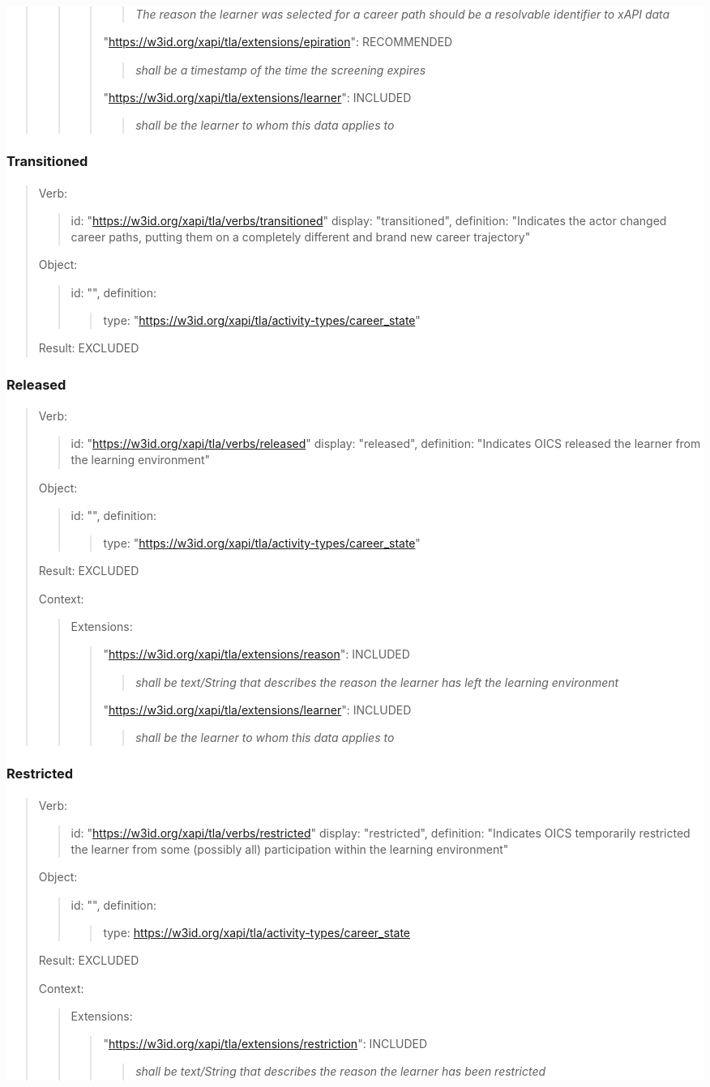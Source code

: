 >>>>_The reason the learner was selected for a career path should be a resolvable identifier to xAPI data_
>>>
>>>"https://w3id.org/xapi/tla/extensions/epiration": RECOMMENDED
>>>>_shall be a timestamp of the time the screening expires_
>>>
>>>"https://w3id.org/xapi/tla/extensions/learner": INCLUDED
>>>>_shall be the learner to whom this data applies to_

### Transitioned
>Verb:
>>id: "https://w3id.org/xapi/tla/verbs/transitioned"
>>display: "transitioned",
>>definition: "Indicates the actor changed career paths, putting them on a completely different and brand new career trajectory"
>
>Object:
>>id: "",
>>definition:
>>>type: "https://w3id.org/xapi/tla/activity-types/career_state"
>
>Result: EXCLUDED

### Released
>Verb:
>>id: "https://w3id.org/xapi/tla/verbs/released"
>>display: "released",
>>definition: "Indicates OICS released the learner from the learning environment"
>
>Object:
>>id: "",
>>definition:
>>>type: "https://w3id.org/xapi/tla/activity-types/career_state"
>
>Result: EXCLUDED
>
>Context:
>>Extensions:
>>>"https://w3id.org/xapi/tla/extensions/reason": INCLUDED
>>>>_shall be text/String that describes the reason the learner has left the learning environment_ 
>>>
>>>"https://w3id.org/xapi/tla/extensions/learner": INCLUDED
>>>>_shall be the learner to whom this data applies to_

### Restricted
>Verb:
>>id: "https://w3id.org/xapi/tla/verbs/restricted"
>>display: "restricted",
>>definition: "Indicates OICS temporarily restricted the learner from some (possibly all) participation within the learning environment"
>
>Object:
>>id: "",
>>definition:
>>>type: https://w3id.org/xapi/tla/activity-types/career_state
>
>Result: EXCLUDED
>
>Context:
>>Extensions:
>>>"https://w3id.org/xapi/tla/extensions/restriction": INCLUDED
>>>>_shall be text/String that describes the reason the learner has been restricted_
>>>